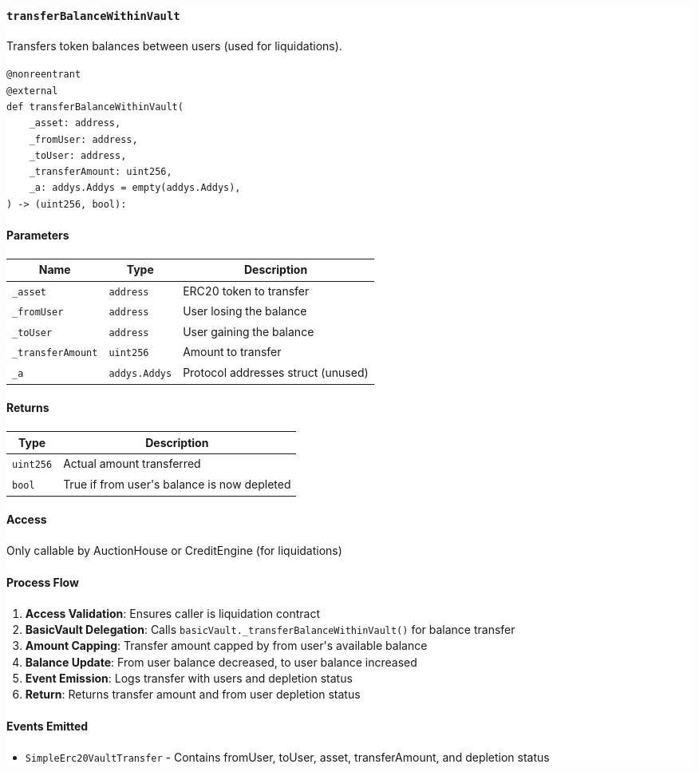 ### `transferBalanceWithinVault`

Transfers token balances between users (used for liquidations).

```vyper
@nonreentrant
@external
def transferBalanceWithinVault(
    _asset: address,
    _fromUser: address,
    _toUser: address,
    _transferAmount: uint256,
    _a: addys.Addys = empty(addys.Addys),
) -> (uint256, bool):
```

#### Parameters

| Name | Type | Description |
|------|------|-------------|
| `_asset` | `address` | ERC20 token to transfer |
| `_fromUser` | `address` | User losing the balance |
| `_toUser` | `address` | User gaining the balance |
| `_transferAmount` | `uint256` | Amount to transfer |
| `_a` | `addys.Addys` | Protocol addresses struct (unused) |

#### Returns

| Type | Description |
|------|-------------|
| `uint256` | Actual amount transferred |
| `bool` | True if from user's balance is now depleted |

#### Access

Only callable by AuctionHouse or CreditEngine (for liquidations)

#### Process Flow
1. **Access Validation**: Ensures caller is liquidation contract
2. **BasicVault Delegation**: Calls `basicVault._transferBalanceWithinVault()` for balance transfer
3. **Amount Capping**: Transfer amount capped by from user's available balance
4. **Balance Update**: From user balance decreased, to user balance increased
5. **Event Emission**: Logs transfer with users and depletion status
6. **Return**: Returns transfer amount and from user depletion status

#### Events Emitted

- `SimpleErc20VaultTransfer` - Contains fromUser, toUser, asset, transferAmount, and depletion status
